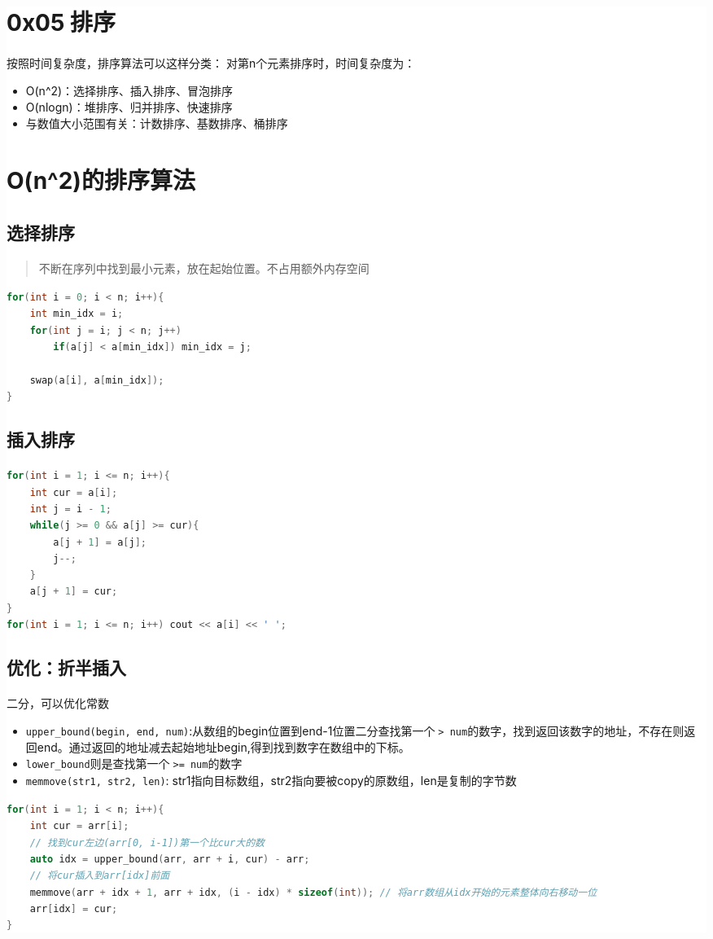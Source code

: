 # 0x05 排序

按照时间复杂度，排序算法可以这样分类：
对第n个元素排序时，时间复杂度为：
- O(n^2)：选择排序、插入排序、冒泡排序
- O(nlogn)：堆排序、归并排序、快速排序
- 与数值大小范围有关：计数排序、基数排序、桶排序

# O(n^2)的排序算法

## 选择排序

> 不断在序列中找到最小元素，放在起始位置。不占用额外内存空间

```c
for(int i = 0; i < n; i++){
    int min_idx = i;
    for(int j = i; j < n; j++)
        if(a[j] < a[min_idx]) min_idx = j;

    swap(a[i], a[min_idx]);
}
```

## 插入排序

```c
for(int i = 1; i <= n; i++){
    int cur = a[i];
    int j = i - 1;
    while(j >= 0 && a[j] >= cur){
        a[j + 1] = a[j];
        j--;
    }
    a[j + 1] = cur;
}
for(int i = 1; i <= n; i++) cout << a[i] << ' ';
```

## 优化：折半插入

二分，可以优化常数

- `upper_bound(begin, end, num)`:从数组的begin位置到end-1位置二分查找第一个 `> num`的数字，找到返回该数字的地址，不存在则返回end。通过返回的地址减去起始地址begin,得到找到数字在数组中的下标。
- `lower_bound`则是查找第一个 `>= num`的数字
- `memmove(str1, str2, len)`: str1指向目标数组，str2指向要被copy的原数组，len是复制的字节数

```c
for(int i = 1; i < n; i++){
    int cur = arr[i];
    // 找到cur左边(arr[0, i-1])第一个比cur大的数
    auto idx = upper_bound(arr, arr + i, cur) - arr;
    // 将cur插入到arr[idx]前面
    memmove(arr + idx + 1, arr + idx, (i - idx) * sizeof(int)); // 将arr数组从idx开始的元素整体向右移动一位
    arr[idx] = cur;
}
```
